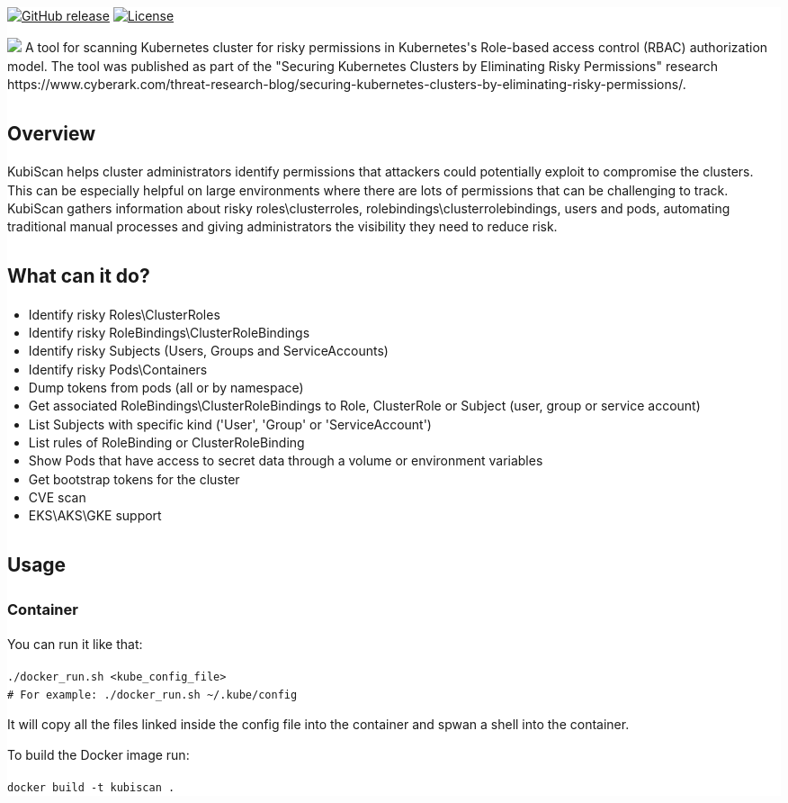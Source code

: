 [![GitHub release][release-img]][release]
[![License][license-img]][license]

<img src="https://github.com/cyberark/KubiScan/blob/assets/kubiscan_logo.png" width="260">  
A tool for scanning Kubernetes cluster for risky permissions in Kubernetes's Role-based access control (RBAC) authorization model.   
The tool was published as part of the "Securing Kubernetes Clusters by Eliminating Risky Permissions" research https://www.cyberark.com/threat-research-blog/securing-kubernetes-clusters-by-eliminating-risky-permissions/.

## Overview
KubiScan helps cluster administrators identify permissions that attackers could potentially exploit to compromise the clusters.
This can be especially helpful on large environments where there are lots of permissions that can be challenging to track. 
KubiScan gathers information about risky roles\clusterroles, rolebindings\clusterrolebindings, users and pods, automating traditional manual processes and giving administrators the visibility they need to reduce risk.  

## What can it do? 
-	Identify risky Roles\ClusterRoles
-	Identify risky RoleBindings\ClusterRoleBindings
-	Identify risky Subjects (Users, Groups and ServiceAccounts)
-	Identify risky Pods\Containers
-	Dump tokens from pods (all or by namespace)
-	Get associated RoleBindings\ClusterRoleBindings to Role, ClusterRole or Subject (user, group or service account)
-	List Subjects with specific kind ('User', 'Group' or 'ServiceAccount')
-	List rules of RoleBinding or ClusterRoleBinding
-	Show Pods that have access to secret data through a volume or environment variables
- Get bootstrap tokens for the cluster
- CVE scan
- EKS\AKS\GKE support

## Usage
### Container

You can run it like that:  
```
./docker_run.sh <kube_config_file>
# For example: ./docker_run.sh ~/.kube/config
```

It will copy all the files linked inside the config file into the container and spwan a shell into the container.

To build the Docker image run:  
```
docker build -t kubiscan .
```


[release-img]: https://img.shields.io/github/release/cyberark/kubiscan.svg
[release]: https://github.com/cyberark/kubiscan/releases
[license-img]: https://img.shields.io/github/license/cyberark/kubiscan.svg
[license]: https://github.com/cyberark/kubiscan/blob/master/LICENSE